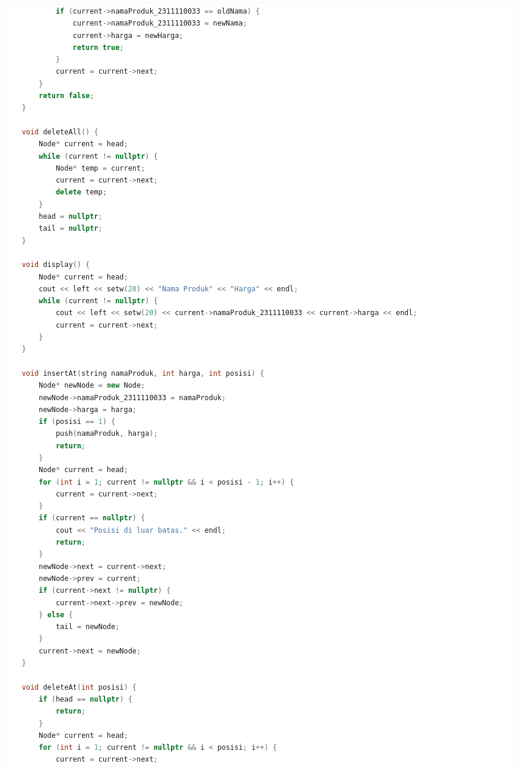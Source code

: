 ```C++
            if (current->namaProduk_2311110033 == oldNama) {
                current->namaProduk_2311110033 = newNama;
                current->harga = newHarga;
                return true;
            }
            current = current->next;
        }
        return false;
    }

    void deleteAll() {
        Node* current = head;
        while (current != nullptr) {
            Node* temp = current;
            current = current->next;
            delete temp;
        }
        head = nullptr;
        tail = nullptr;
    }

    void display() {
        Node* current = head;
        cout << left << setw(20) << "Nama Produk" << "Harga" << endl;
        while (current != nullptr) {
            cout << left << setw(20) << current->namaProduk_2311110033 << current->harga << endl;
            current = current->next;
        }
    }

    void insertAt(string namaProduk, int harga, int posisi) {
        Node* newNode = new Node;
        newNode->namaProduk_2311110033 = namaProduk;
        newNode->harga = harga;
        if (posisi == 1) {
            push(namaProduk, harga);
            return;
        }
        Node* current = head;
        for (int i = 1; current != nullptr && i < posisi - 1; i++) {
            current = current->next;
        }
        if (current == nullptr) {
            cout << "Posisi di luar batas." << endl;
            return;
        }
        newNode->next = current->next;
        newNode->prev = current;
        if (current->next != nullptr) {
            current->next->prev = newNode;
        } else {
            tail = newNode;
        }
        current->next = newNode;
    }

    void deleteAt(int posisi) {
        if (head == nullptr) {
            return;
        }
        Node* current = head;
        for (int i = 1; current != nullptr && i < posisi; i++) {
            current = current->next;
```